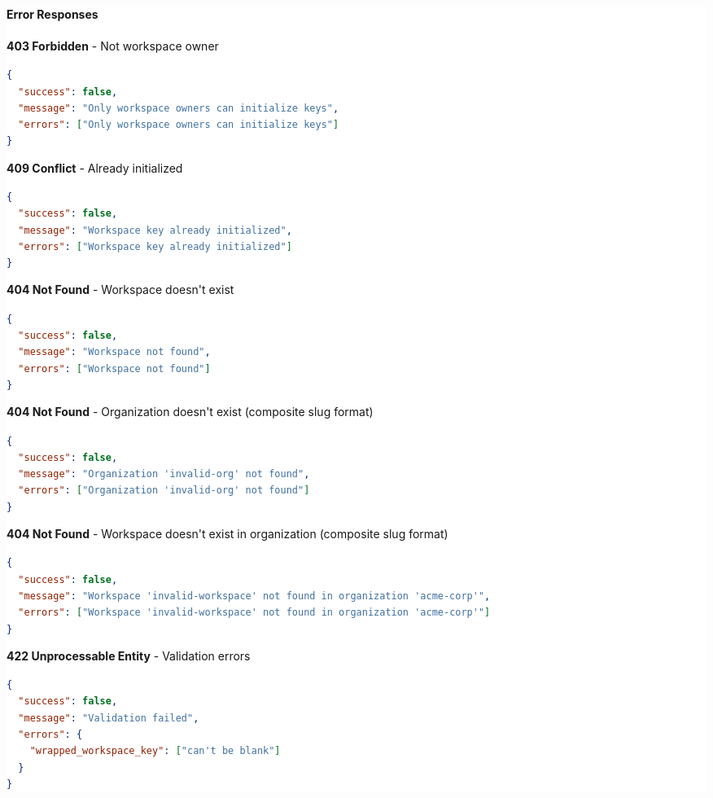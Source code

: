 #### Error Responses

**403 Forbidden** - Not workspace owner
```json
{
  "success": false,
  "message": "Only workspace owners can initialize keys",
  "errors": ["Only workspace owners can initialize keys"]
}
```

**409 Conflict** - Already initialized
```json
{
  "success": false,
  "message": "Workspace key already initialized",
  "errors": ["Workspace key already initialized"]
}
```

**404 Not Found** - Workspace doesn't exist
```json
{
  "success": false,
  "message": "Workspace not found",
  "errors": ["Workspace not found"]
}
```

**404 Not Found** - Organization doesn't exist (composite slug format)
```json
{
  "success": false,
  "message": "Organization 'invalid-org' not found",
  "errors": ["Organization 'invalid-org' not found"]
}
```

**404 Not Found** - Workspace doesn't exist in organization (composite slug format)
```json
{
  "success": false,
  "message": "Workspace 'invalid-workspace' not found in organization 'acme-corp'",
  "errors": ["Workspace 'invalid-workspace' not found in organization 'acme-corp'"]
}
```

**422 Unprocessable Entity** - Validation errors
```json
{
  "success": false,
  "message": "Validation failed",
  "errors": {
    "wrapped_workspace_key": ["can't be blank"]
  }
}
```

